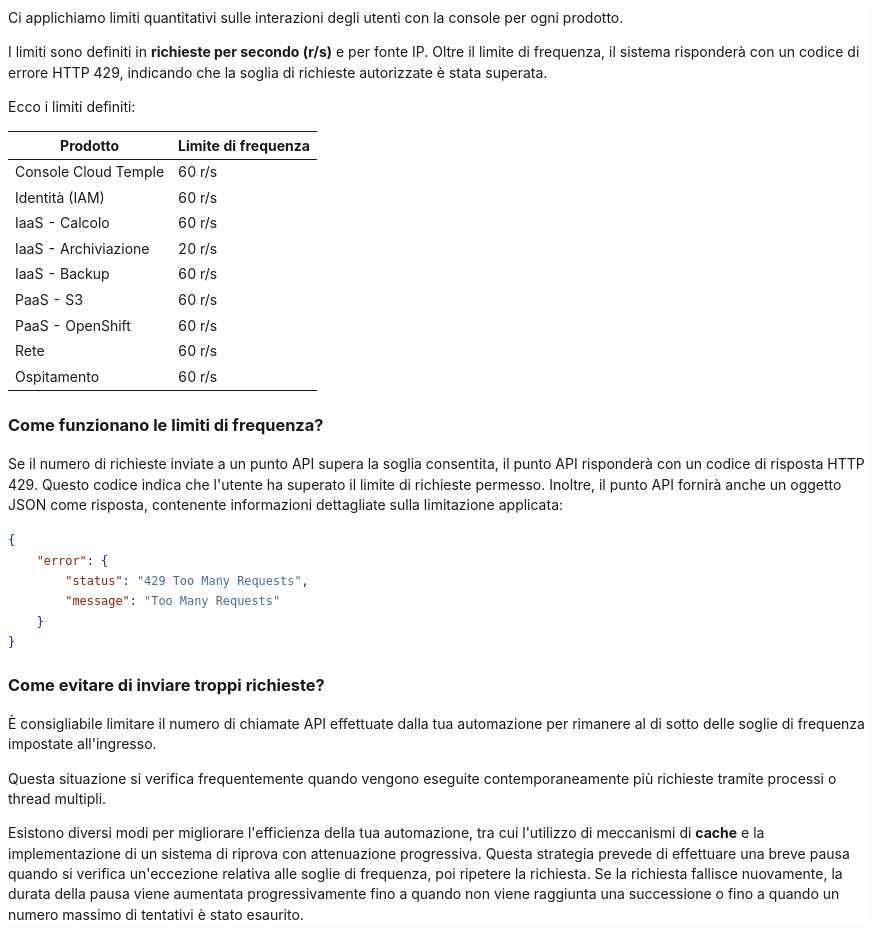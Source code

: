 Ci applichiamo limiti quantitativi sulle interazioni degli utenti con la console per ogni prodotto.

I limiti sono definiti in **richieste per secondo (r/s)** e per fonte IP. Oltre il limite di frequenza, il sistema risponderà con un codice di errore HTTP 429, indicando che la soglia di richieste autorizzate è stata superata.

Ecco i limiti definiti:

| Prodotto              | Limite di frequenza |
|----------------------|--------------------|
| Console Cloud Temple | 60 r/s            |
| Identità (IAM)       | 60 r/s            |
| IaaS - Calcolo       | 60 r/s            |
| IaaS - Archiviazione  | 20 r/s            |
| IaaS - Backup       | 60 r/s            |
| PaaS - S3           | 60 r/s            |
| PaaS - OpenShift     | 60 r/s            |
| Rete                | 60 r/s            |
| Ospitamento         | 60 r/s            |

### Come funzionano le limiti di frequenza?

Se il numero di richieste inviate a un punto API supera la soglia consentita, il punto API risponderà con un codice di risposta HTTP 429. Questo codice indica che l'utente ha superato il limite di richieste permesso. Inoltre, il punto API fornirà anche un oggetto JSON come risposta, contenente informazioni dettagliate sulla limitazione applicata:

```json
{
    "error": {
        "status": "429 Too Many Requests",
        "message": "Too Many Requests"
    }
}
```

### Come evitare di inviare troppi richieste?

È consigliabile limitare il numero di chiamate API effettuate dalla tua automazione per rimanere al di sotto delle soglie di frequenza impostate all'ingresso.

Questa situazione si verifica frequentemente quando vengono eseguite contemporaneamente più richieste tramite processi o thread multipli.

Esistono diversi modi per migliorare l'efficienza della tua automazione, tra cui l'utilizzo di meccanismi di __cache__ e la implementazione di un sistema di riprova con attenuazione progressiva. Questa strategia prevede di effettuare una breve pausa quando si verifica un'eccezione relativa alle soglie di frequenza, poi ripetere la richiesta. Se la richiesta fallisce nuovamente, la durata della pausa viene aumentata progressivamente fino a quando non viene raggiunta una successione o fino a quando un numero massimo di tentativi è stato esaurito.

